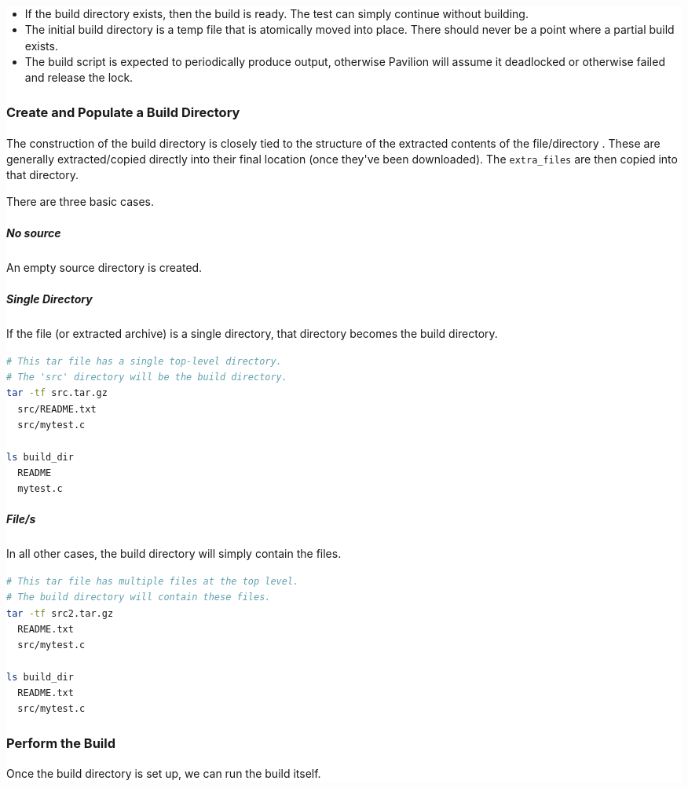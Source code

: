  - If the build directory exists, then the build is ready. The test can 
    simply continue without building. 
 - The initial build directory is a temp file that is atomically moved into 
    place. There should never be a point where a partial build exists.
 - The build script is expected to periodically produce output, otherwise 
 Pavilion will assume it deadlocked or otherwise failed and release the lock.
 
### Create and Populate a Build Directory

The construction of the build directory is closely tied to the 
structure of the extracted contents of the file/directory . These are 
generally extracted/copied directly into their final location (once 
they've been downloaded). The `extra_files` are then copied
into that directory.

There are three basic cases.

##### No source
An empty source directory is created. 

##### Single Directory
If the file (or extracted archive) is a single directory, that directory 
becomes the build directory. 

```bash
# This tar file has a single top-level directory. 
# The 'src' directory will be the build directory.
tar -tf src.tar.gz
  src/README.txt
  src/mytest.c
  
ls build_dir
  README
  mytest.c
```

##### File/s
In all other cases, the build directory will simply contain the files.

```bash
# This tar file has multiple files at the top level.
# The build directory will contain these files.
tar -tf src2.tar.gz
  README.txt
  src/mytest.c
  
ls build_dir
  README.txt
  src/mytest.c 
```

### Perform the Build

Once the build directory is set up, we can run the build itself. 
